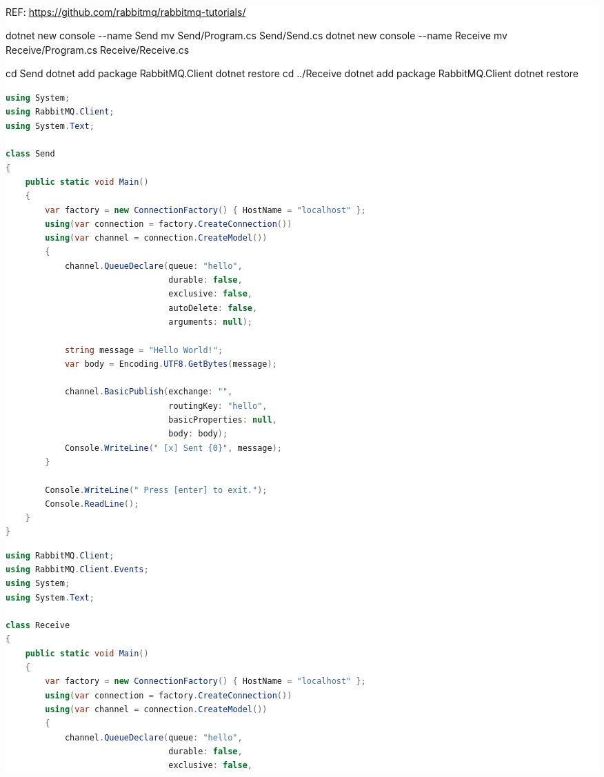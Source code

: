 REF: https://github.com/rabbitmq/rabbitmq-tutorials/

dotnet new console --name Send
mv Send/Program.cs Send/Send.cs
dotnet new console --name Receive
mv Receive/Program.cs Receive/Receive.cs

cd Send
dotnet add package RabbitMQ.Client
dotnet restore
cd ../Receive
dotnet add package RabbitMQ.Client
dotnet restore

```https://github.com/rabbitmq/rabbitmq-tutorials/blob/master/dotnet/Send/Send.cs
using System;
using RabbitMQ.Client;
using System.Text;

class Send
{
    public static void Main()
    {
        var factory = new ConnectionFactory() { HostName = "localhost" };
        using(var connection = factory.CreateConnection())
        using(var channel = connection.CreateModel())
        {
            channel.QueueDeclare(queue: "hello",
                                 durable: false,
                                 exclusive: false,
                                 autoDelete: false,
                                 arguments: null);

            string message = "Hello World!";
            var body = Encoding.UTF8.GetBytes(message);

            channel.BasicPublish(exchange: "",
                                 routingKey: "hello",
                                 basicProperties: null,
                                 body: body);
            Console.WriteLine(" [x] Sent {0}", message);
        }

        Console.WriteLine(" Press [enter] to exit.");
        Console.ReadLine();
    }
}
```

```https://github.com/rabbitmq/rabbitmq-tutorials/blob/master/dotnet/Receive/Receive.cs
using RabbitMQ.Client;
using RabbitMQ.Client.Events;
using System;
using System.Text;

class Receive
{
    public static void Main()
    {
        var factory = new ConnectionFactory() { HostName = "localhost" };
        using(var connection = factory.CreateConnection())
        using(var channel = connection.CreateModel())
        {
            channel.QueueDeclare(queue: "hello",
                                 durable: false,
                                 exclusive: false,
```